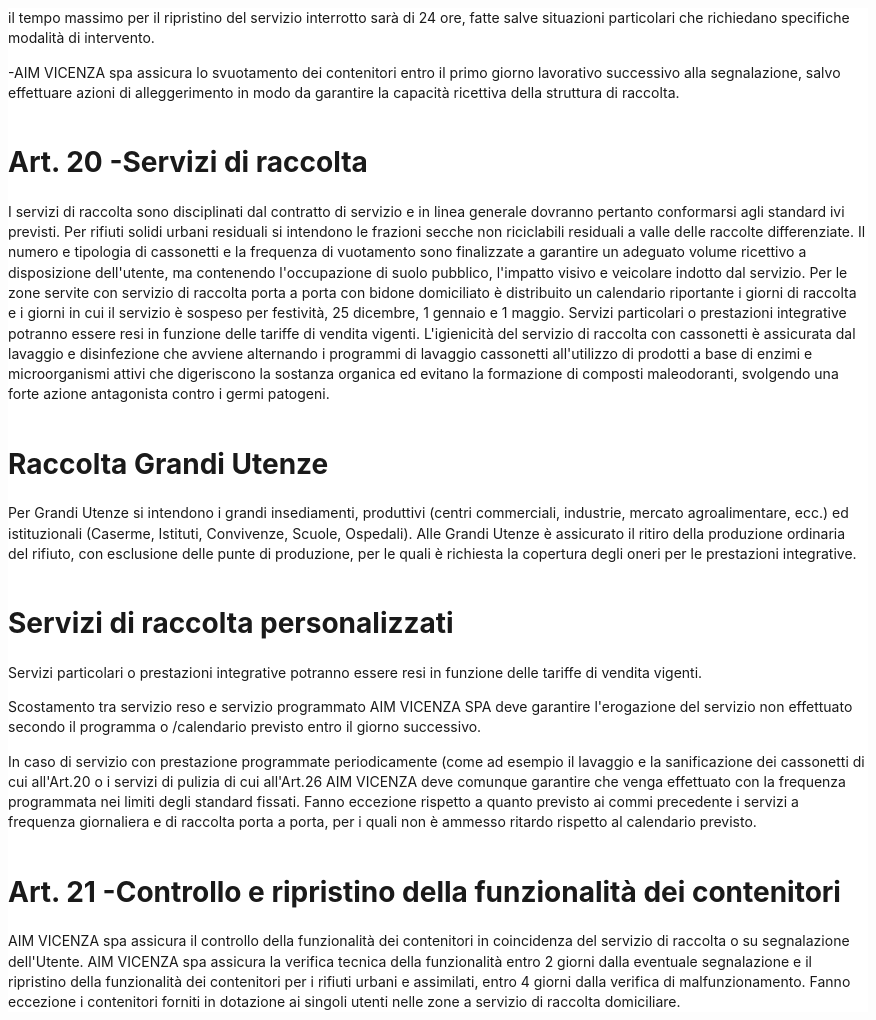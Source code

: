 il tempo massimo per il ripristino del servizio interrotto sarà di 24 ore, fatte salve situazioni particolari che richiedano specifiche modalità di intervento.

-AIM VICENZA spa assicura lo svuotamento dei contenitori entro il primo giorno lavorativo successivo alla segnalazione, salvo effettuare azioni di alleggerimento in modo da garantire la capacità ricettiva della struttura di raccolta.

# Art. 20 -Servizi di raccolta
I servizi di raccolta sono disciplinati dal contratto di servizio e in linea generale dovranno pertanto conformarsi agli standard ivi previsti. Per rifiuti solidi urbani residuali si intendono le frazioni secche non riciclabili residuali a valle delle raccolte differenziate. Il numero e tipologia di cassonetti e la frequenza di vuotamento sono finalizzate a garantire un adeguato volume ricettivo a disposizione dell'utente, ma contenendo l'occupazione di suolo pubblico, l'impatto visivo e veicolare indotto dal servizio. Per le zone servite con servizio di raccolta porta a porta con bidone domiciliato è distribuito un calendario riportante i giorni di raccolta e i giorni in cui il servizio è sospeso per festività, 25 dicembre, 1 gennaio e 1 maggio. Servizi particolari o prestazioni integrative potranno essere resi in funzione delle tariffe di vendita vigenti. L'igienicità del servizio di raccolta con cassonetti è assicurata dal lavaggio e disinfezione che avviene alternando i programmi di lavaggio cassonetti all'utilizzo di prodotti a base di enzimi e microorganismi attivi che digeriscono la sostanza organica ed evitano la formazione di composti maleodoranti, svolgendo una forte azione antagonista contro i germi patogeni.

# Raccolta Grandi Utenze
Per Grandi Utenze si intendono i grandi insediamenti, produttivi (centri commerciali, industrie, mercato agroalimentare, ecc.) ed istituzionali (Caserme, Istituti, Convivenze, Scuole, Ospedali). Alle Grandi Utenze è assicurato il ritiro della produzione ordinaria del rifiuto, con esclusione delle punte di produzione, per le quali è richiesta la copertura degli oneri per le prestazioni integrative.

# Servizi di raccolta personalizzati
Servizi particolari o prestazioni integrative potranno essere resi in funzione delle tariffe di vendita vigenti.

Scostamento tra servizio reso e servizio programmato AIM VICENZA SPA deve garantire l'erogazione del servizio non effettuato secondo il programma o /calendario previsto entro il giorno successivo.

In caso di servizio con prestazione programmate periodicamente (come ad esempio il lavaggio e la sanificazione dei cassonetti di cui all'Art.20 o i servizi di pulizia di cui all'Art.26 AIM VICENZA deve comunque garantire che venga effettuato con la frequenza programmata nei limiti degli standard fissati. Fanno eccezione rispetto a quanto previsto ai commi precedente i servizi a frequenza giornaliera e di raccolta porta a porta, per i quali non è ammesso ritardo rispetto al calendario previsto.

# Art. 21 -Controllo e ripristino della funzionalità dei contenitori
AIM VICENZA spa assicura il controllo della funzionalità dei contenitori in coincidenza del servizio di raccolta o su segnalazione dell'Utente. AIM VICENZA spa assicura la verifica tecnica della funzionalità entro 2 giorni dalla eventuale segnalazione e il ripristino della funzionalità dei contenitori per i rifiuti urbani e assimilati, entro 4 giorni dalla verifica di malfunzionamento. Fanno eccezione i contenitori forniti in dotazione ai singoli utenti nelle zone a servizio di raccolta domiciliare.
